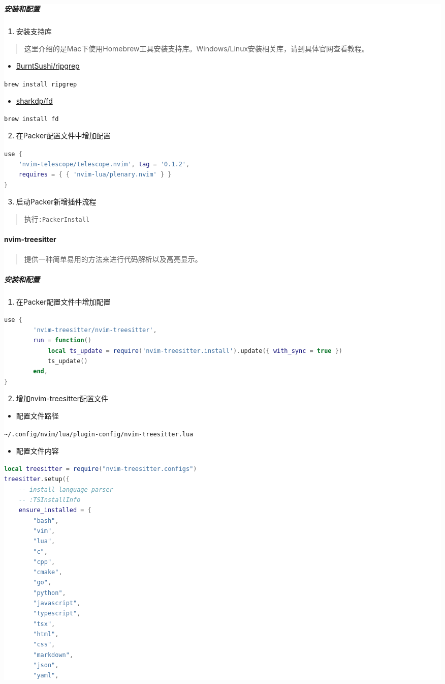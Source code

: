 ##### 安装和配置
1. 安装支持库
> 这里介绍的是Mac下使用Homebrew工具安装支持库。Windows/Linux安装相关库，请到具体官网查看教程。
- [BurntSushi/ripgrep](https://github.com/BurntSushi/ripgrep)
```shell 
brew install ripgrep
```

- [sharkdp/fd](https://github.com/sharkdp/fd)
```shell 
brew install fd
```

2. 在Packer配置文件中增加配置
```lua 
use {
    'nvim-telescope/telescope.nvim', tag = '0.1.2',
	requires = { { 'nvim-lua/plenary.nvim' } }
}
```

3. 启动Packer新增插件流程
> 执行`:PackerInstall`

#### nvim-treesitter
> 提供一种简单易用的方法来进行代码解析以及高亮显示。

##### 安装和配置
1. 在Packer配置文件中增加配置
```lua
use {
		'nvim-treesitter/nvim-treesitter',
		run = function()
			local ts_update = require('nvim-treesitter.install').update({ with_sync = true })
			ts_update()
		end,
}
```

2. 增加nvim-treesitter配置文件
- 配置文件路径
```text
~/.config/nvim/lua/plugin-config/nvim-treesitter.lua 
```
- 配置文件内容
```lua 
local treesitter = require("nvim-treesitter.configs")
treesitter.setup({
	-- install language parser
	-- :TSInstallInfo
	ensure_installed = {
		"bash",
		"vim",
		"lua",
		"c",
		"cpp",
		"cmake",
		"go",
		"python",
		"javascript",
		"typescript",
		"tsx",
		"html",
		"css",
		"markdown",
		"json",
		"yaml",
```